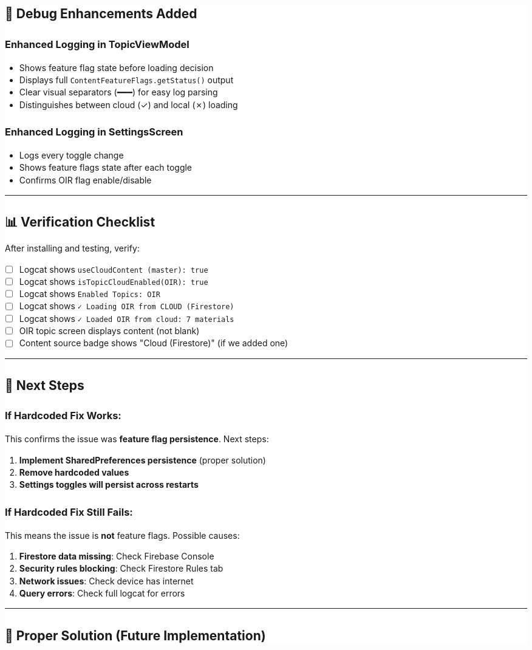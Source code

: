 
## 🔧 Debug Enhancements Added

### Enhanced Logging in TopicViewModel
- Shows feature flag state before loading decision
- Displays full `ContentFeatureFlags.getStatus()` output
- Clear visual separators (━━━) for easy log parsing
- Distinguishes between cloud (✓) and local (✗) loading

### Enhanced Logging in SettingsScreen
- Logs every toggle change
- Shows feature flags state after each toggle
- Confirms OIR flag enable/disable

---

## 📊 Verification Checklist

After installing and testing, verify:

- [ ] Logcat shows `useCloudContent (master): true`
- [ ] Logcat shows `isTopicCloudEnabled(OIR): true`
- [ ] Logcat shows `Enabled Topics: OIR`
- [ ] Logcat shows `✓ Loading OIR from CLOUD (Firestore)`
- [ ] Logcat shows `✓ Loaded OIR from cloud: 7 materials`
- [ ] OIR topic screen displays content (not blank)
- [ ] Content source badge shows "Cloud (Firestore)" (if we added one)

---

## 🎯 Next Steps

### If Hardcoded Fix Works:

This confirms the issue was **feature flag persistence**. Next steps:

1. **Implement SharedPreferences persistence** (proper solution)
2. **Remove hardcoded values**
3. **Settings toggles will persist across restarts**

### If Hardcoded Fix Still Fails:

This means the issue is **not** feature flags. Possible causes:

1. **Firestore data missing**: Check Firebase Console
2. **Security rules blocking**: Check Firestore Rules tab
3. **Network issues**: Check device has internet
4. **Query errors**: Check full logcat for errors

---

## 💾 Proper Solution (Future Implementation)
